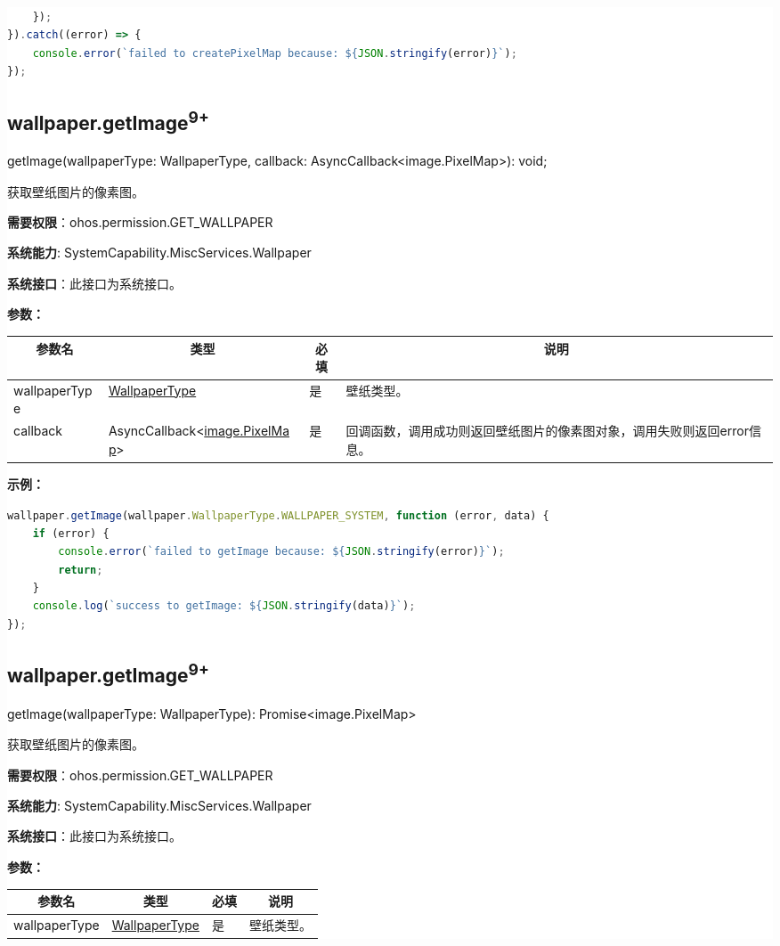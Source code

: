 ```js
    });
}).catch((error) => {
    console.error(`failed to createPixelMap because: ${JSON.stringify(error)}`);
});
```

## wallpaper.getImage<sup>9+</sup>

getImage(wallpaperType: WallpaperType, callback: AsyncCallback&lt;image.PixelMap&gt;): void;

获取壁纸图片的像素图。

**需要权限**：ohos.permission.GET_WALLPAPER

**系统能力**: SystemCapability.MiscServices.Wallpaper

**系统接口**：此接口为系统接口。

**参数：**

| 参数名 | 类型 | 必填 | 说明 |
| -------- | -------- | -------- | -------- |
| wallpaperType | [WallpaperType](#wallpapertype) | 是 | 壁纸类型。 |
| callback | AsyncCallback&lt;[image.PixelMap](js-apis-image.md#pixelmap7)&gt; | 是 | 回调函数，调用成功则返回壁纸图片的像素图对象，调用失败则返回error信息。 |

**示例：**

```js
wallpaper.getImage(wallpaper.WallpaperType.WALLPAPER_SYSTEM, function (error, data) {
    if (error) {
        console.error(`failed to getImage because: ${JSON.stringify(error)}`);
        return;
    }
    console.log(`success to getImage: ${JSON.stringify(data)}`);
});
```


## wallpaper.getImage<sup>9+</sup>

getImage(wallpaperType: WallpaperType): Promise&lt;image.PixelMap&gt;

获取壁纸图片的像素图。

**需要权限**：ohos.permission.GET_WALLPAPER

**系统能力**: SystemCapability.MiscServices.Wallpaper

**系统接口**：此接口为系统接口。

**参数：**

| 参数名 | 类型 | 必填 | 说明 |
| -------- | -------- | -------- | -------- |
| wallpaperType | [WallpaperType](#wallpapertype) | 是 | 壁纸类型。 |
